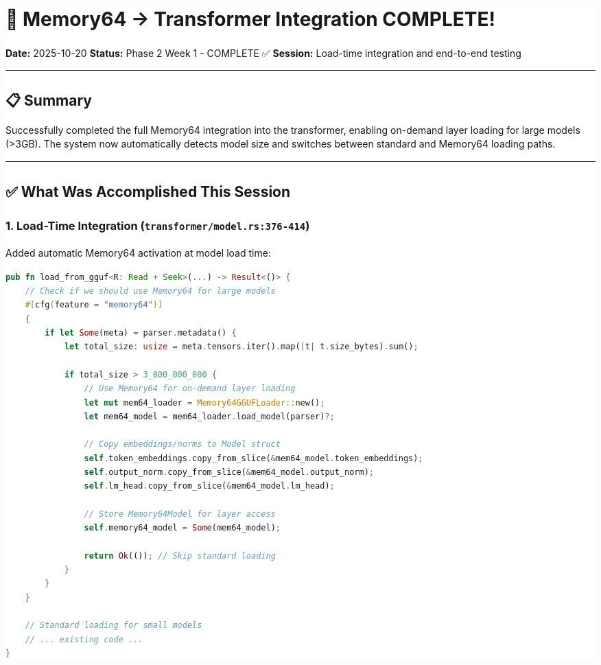 # 🎉 Memory64 → Transformer Integration COMPLETE!

**Date:** 2025-10-20
**Status:** Phase 2 Week 1 - COMPLETE ✅
**Session:** Load-time integration and end-to-end testing

---

## 📋 Summary

Successfully completed the full Memory64 integration into the transformer, enabling on-demand layer loading for large models (>3GB). The system now automatically detects model size and switches between standard and Memory64 loading paths.

---

## ✅ What Was Accomplished This Session

### 1. Load-Time Integration (`transformer/model.rs:376-414`)

Added automatic Memory64 activation at model load time:

```rust
pub fn load_from_gguf<R: Read + Seek>(...) -> Result<()> {
    // Check if we should use Memory64 for large models
    #[cfg(feature = "memory64")]
    {
        if let Some(meta) = parser.metadata() {
            let total_size: usize = meta.tensors.iter().map(|t| t.size_bytes).sum();

            if total_size > 3_000_000_000 {
                // Use Memory64 for on-demand layer loading
                let mut mem64_loader = Memory64GGUFLoader::new();
                let mem64_model = mem64_loader.load_model(parser)?;

                // Copy embeddings/norms to Model struct
                self.token_embeddings.copy_from_slice(&mem64_model.token_embeddings);
                self.output_norm.copy_from_slice(&mem64_model.output_norm);
                self.lm_head.copy_from_slice(&mem64_model.lm_head);

                // Store Memory64Model for layer access
                self.memory64_model = Some(mem64_model);

                return Ok(()); // Skip standard loading
            }
        }
    }

    // Standard loading for small models
    // ... existing code ...
}
```
